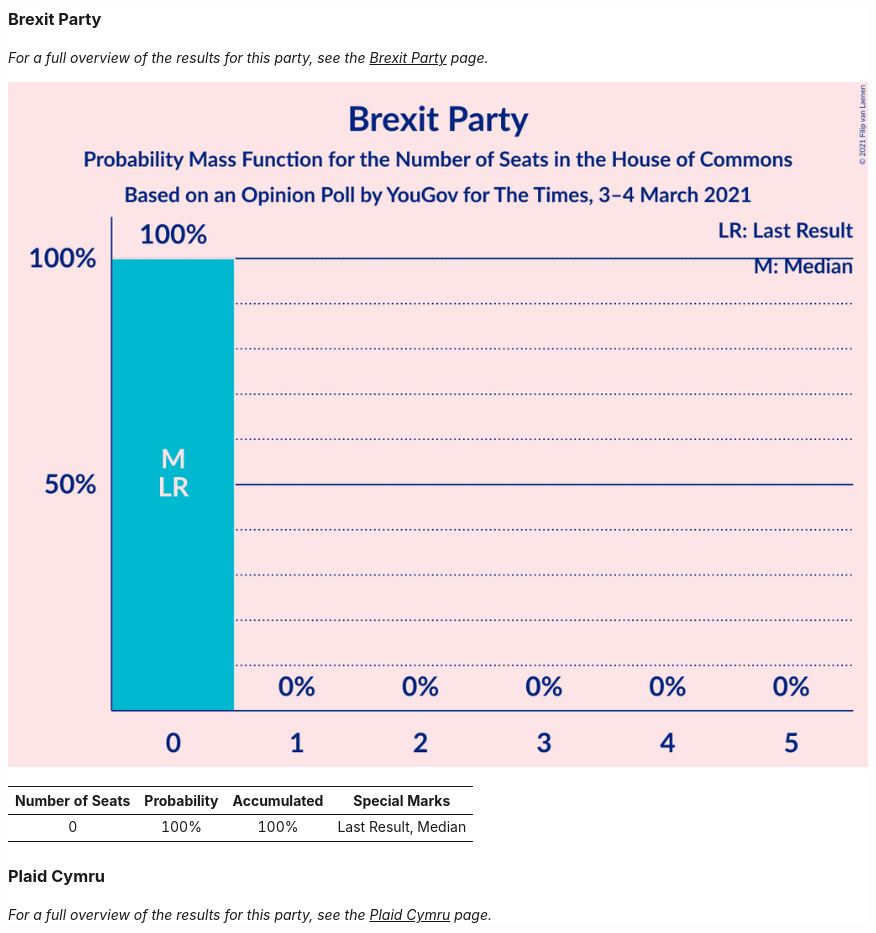 ### Brexit Party

*For a full overview of the results for this party, see the [Brexit Party](party-brexitparty.html) page.*

![Graph with seats probability mass function not yet produced](2021-03-04-YouGov-seats-pmf-brexitparty.png "Seats Probability Mass Function")

| Number of Seats | Probability | Accumulated | Special Marks |
|:---------------:|:-----------:|:-----------:|:-------------:|
| 0 | 100% | 100% | Last Result, Median |

### Plaid Cymru

*For a full overview of the results for this party, see the [Plaid Cymru](party-plaidcymru.html) page.*

